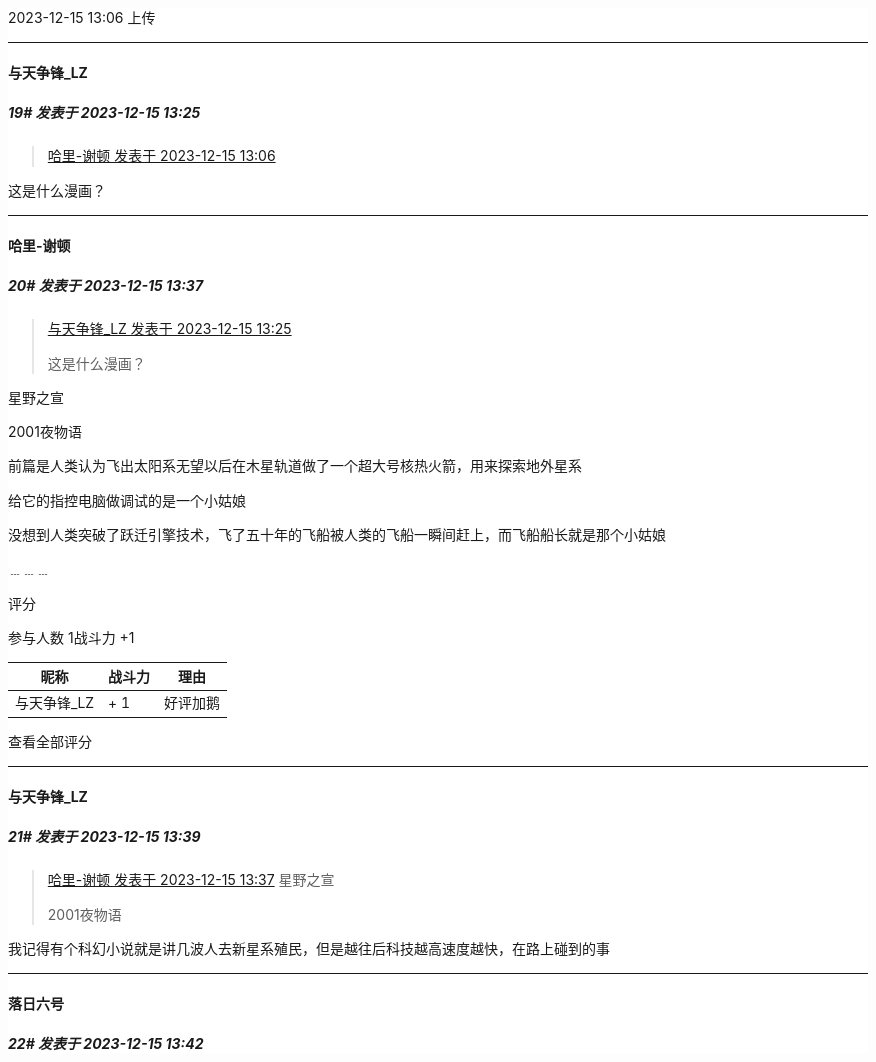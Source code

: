 2023-12-15 13:06 上传

*****

####  与天争锋_LZ  
##### 19#       发表于 2023-12-15 13:25

<blockquote><a href="httphttps://bbs.saraba1st.com/2b/forum.php?mod=redirect&amp;goto=findpost&amp;pid=63335946&amp;ptid=2164170" target="_blank">哈里-谢顿 发表于 2023-12-15 13:06</a></blockquote>
这是什么漫画？

*****

####  哈里-谢顿  
##### 20#       发表于 2023-12-15 13:37

<blockquote><a href="httphttps://bbs.saraba1st.com/2b/forum.php?mod=redirect&amp;goto=findpost&amp;pid=63336151&amp;ptid=2164170" target="_blank">与天争锋_LZ 发表于 2023-12-15 13:25</a>

这是什么漫画？</blockquote>
星野之宣

2001夜物语

前篇是人类认为飞出太阳系无望以后在木星轨道做了一个超大号核热火箭，用来探索地外星系

给它的指控电脑做调试的是一个小姑娘

没想到人类突破了跃迁引擎技术，飞了五十年的飞船被人类的飞船一瞬间赶上，而飞船船长就是那个小姑娘

﹍﹍﹍

评分

 参与人数 1战斗力 +1

|昵称|战斗力|理由|
|----|---|---|
| 与天争锋_LZ| + 1|好评加鹅|

查看全部评分

*****

####  与天争锋_LZ  
##### 21#       发表于 2023-12-15 13:39

<blockquote><a href="httphttps://bbs.saraba1st.com/2b/forum.php?mod=redirect&amp;goto=findpost&amp;pid=63336274&amp;ptid=2164170" target="_blank">哈里-谢顿 发表于 2023-12-15 13:37</a>
星野之宣

2001夜物语</blockquote>
我记得有个科幻小说就是讲几波人去新星系殖民，但是越往后科技越高速度越快，在路上碰到的事

*****

####  落日六号  
##### 22#       发表于 2023-12-15 13:42

